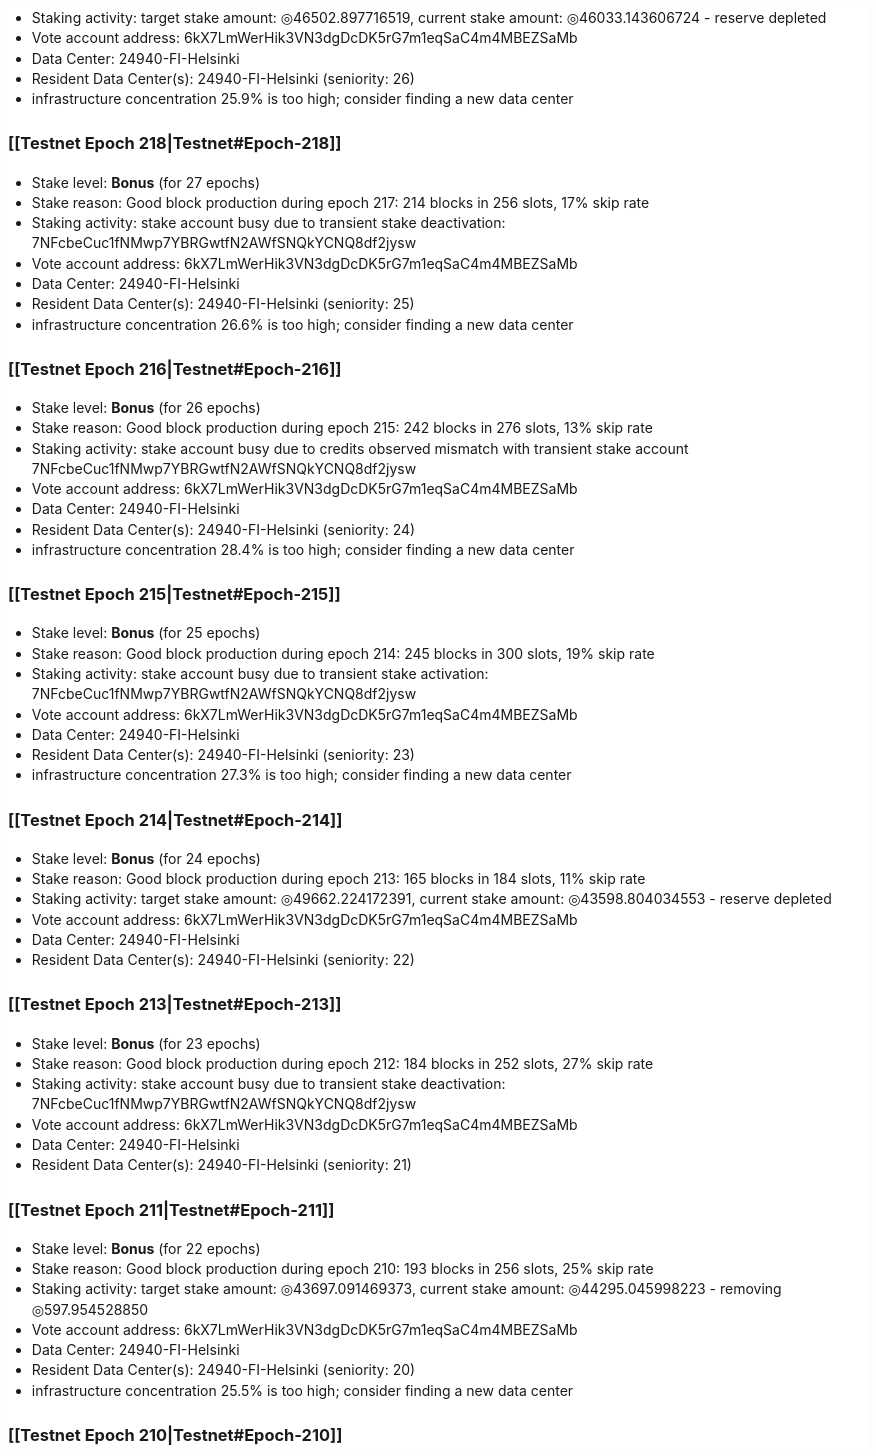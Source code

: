 * Staking activity: target stake amount: ◎46502.897716519, current stake amount: ◎46033.143606724 - reserve depleted
* Vote account address: 6kX7LmWerHik3VN3dgDcDK5rG7m1eqSaC4m4MBEZSaMb
* Data Center: 24940-FI-Helsinki
* Resident Data Center(s): 24940-FI-Helsinki (seniority: 26)
* infrastructure concentration 25.9% is too high; consider finding a new data center
### [[Testnet Epoch 218|Testnet#Epoch-218]]
* Stake level: **Bonus** (for 27 epochs)
* Stake reason: Good block production during epoch 217: 214 blocks in 256 slots, 17% skip rate
* Staking activity: stake account busy due to transient stake deactivation: 7NFcbeCuc1fNMwp7YBRGwtfN2AWfSNQkYCNQ8df2jysw
* Vote account address: 6kX7LmWerHik3VN3dgDcDK5rG7m1eqSaC4m4MBEZSaMb
* Data Center: 24940-FI-Helsinki
* Resident Data Center(s): 24940-FI-Helsinki (seniority: 25)
* infrastructure concentration 26.6% is too high; consider finding a new data center
### [[Testnet Epoch 216|Testnet#Epoch-216]]
* Stake level: **Bonus** (for 26 epochs)
* Stake reason: Good block production during epoch 215: 242 blocks in 276 slots, 13% skip rate
* Staking activity: stake account busy due to credits observed mismatch with transient stake account 7NFcbeCuc1fNMwp7YBRGwtfN2AWfSNQkYCNQ8df2jysw
* Vote account address: 6kX7LmWerHik3VN3dgDcDK5rG7m1eqSaC4m4MBEZSaMb
* Data Center: 24940-FI-Helsinki
* Resident Data Center(s): 24940-FI-Helsinki (seniority: 24)
* infrastructure concentration 28.4% is too high; consider finding a new data center
### [[Testnet Epoch 215|Testnet#Epoch-215]]
* Stake level: **Bonus** (for 25 epochs)
* Stake reason: Good block production during epoch 214: 245 blocks in 300 slots, 19% skip rate
* Staking activity: stake account busy due to transient stake activation: 7NFcbeCuc1fNMwp7YBRGwtfN2AWfSNQkYCNQ8df2jysw
* Vote account address: 6kX7LmWerHik3VN3dgDcDK5rG7m1eqSaC4m4MBEZSaMb
* Data Center: 24940-FI-Helsinki
* Resident Data Center(s): 24940-FI-Helsinki (seniority: 23)
* infrastructure concentration 27.3% is too high; consider finding a new data center
### [[Testnet Epoch 214|Testnet#Epoch-214]]
* Stake level: **Bonus** (for 24 epochs)
* Stake reason: Good block production during epoch 213: 165 blocks in 184 slots, 11% skip rate
* Staking activity: target stake amount: ◎49662.224172391, current stake amount: ◎43598.804034553 - reserve depleted
* Vote account address: 6kX7LmWerHik3VN3dgDcDK5rG7m1eqSaC4m4MBEZSaMb
* Data Center: 24940-FI-Helsinki
* Resident Data Center(s): 24940-FI-Helsinki (seniority: 22)
### [[Testnet Epoch 213|Testnet#Epoch-213]]
* Stake level: **Bonus** (for 23 epochs)
* Stake reason: Good block production during epoch 212: 184 blocks in 252 slots, 27% skip rate
* Staking activity: stake account busy due to transient stake deactivation: 7NFcbeCuc1fNMwp7YBRGwtfN2AWfSNQkYCNQ8df2jysw
* Vote account address: 6kX7LmWerHik3VN3dgDcDK5rG7m1eqSaC4m4MBEZSaMb
* Data Center: 24940-FI-Helsinki
* Resident Data Center(s): 24940-FI-Helsinki (seniority: 21)
### [[Testnet Epoch 211|Testnet#Epoch-211]]
* Stake level: **Bonus** (for 22 epochs)
* Stake reason: Good block production during epoch 210: 193 blocks in 256 slots, 25% skip rate
* Staking activity: target stake amount: ◎43697.091469373, current stake amount: ◎44295.045998223 - removing ◎597.954528850
* Vote account address: 6kX7LmWerHik3VN3dgDcDK5rG7m1eqSaC4m4MBEZSaMb
* Data Center: 24940-FI-Helsinki
* Resident Data Center(s): 24940-FI-Helsinki (seniority: 20)
* infrastructure concentration 25.5% is too high; consider finding a new data center
### [[Testnet Epoch 210|Testnet#Epoch-210]]